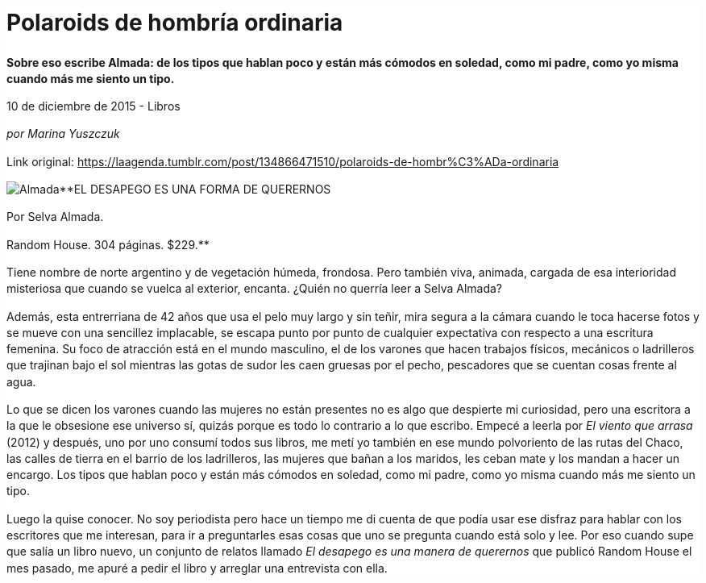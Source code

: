 # Polaroids de hombría ordinaria

**Sobre eso escribe Almada: de los tipos que hablan poco y están más cómodos en
soledad, como mi padre, como yo misma cuando más me siento un tipo.**

10 de diciembre de 2015 - Libros

_por Marina Yuszczuk_

Link original: https://laagenda.tumblr.com/post/134866471510/polaroids-de-hombr%C3%ADa-ordinaria

![Almada](https://64.media.tumblr.com/48361e8478ce8037f348284e94e23aa8/tumblr_inline_pk0rboW8EQ1t6q87u_640.jpg)**EL DESAPEGO ES UNA FORMA DE QUERERNOS  

Por Selva Almada.  

Random House. 304 páginas. $229.**

  
Tiene nombre de norte argentino y de
vegetación húmeda, frondosa. Pero también viva, animada, cargada
de esa interioridad misteriosa que cuando se vuelca al exterior,
encanta. ¿Quién no querría leer a Selva Almada? 


Además, esta entrerriana de 42 años
que usa el pelo muy largo y sin teñir, mira segura a la cámara
cuando le toca hacerse fotos y se mueve con una sencillez implacable,
se escapa punto por punto de cualquier expectativa con respecto a una
escritura femenina. Su foco de atracción está en el mundo
masculino, el de los varones que hacen trabajos físicos, mecánicos
o ladrilleros que trajinan bajo el sol mientras las gotas de sudor
les caen gruesas por el pecho, pescadores que se cuentan cosas frente
al agua.

Lo que se dicen los varones cuando las
mujeres no están presentes no es algo que despierte mi curiosidad,
pero una escritora a la que le obsesione ese universo sí, quizás
porque es todo lo contrario a lo que escribo. Empecé a leerla por *El
viento que arrasa* (2012) y después, uno por uno consumí todos
sus libros, me metí yo también en ese mundo polvoriento de las
rutas del Chaco, las calles de tierra en el barrio de los
ladrilleros, las mujeres que bañan a los maridos, les ceban mate y
los mandan a hacer un encargo. Los tipos que hablan poco y están más
cómodos en soledad, como mi padre, como yo misma cuando más me
siento un tipo.

Luego la quise conocer. No soy
periodista pero hace un tiempo me di cuenta de que podía usar ese
disfraz para hablar con los escritores que me interesan, para ir a
preguntarles esas cosas que uno se pregunta cuando está solo y lee.
Por eso cuando supe que salía un libro nuevo, un conjunto de relatos
llamado *El desapego es una manera de querernos* que publicó
Random House el mes pasado, me apuré a pedir el libro y arreglar una
entrevista con ella.
